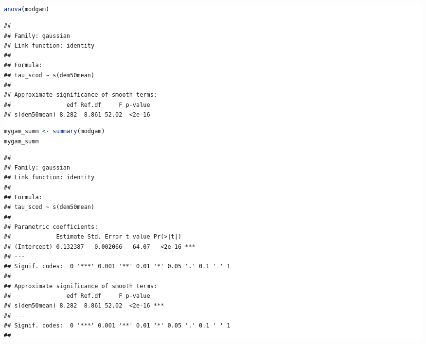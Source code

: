 ``` r
anova(modgam)
```

    ## 
    ## Family: gaussian 
    ## Link function: identity 
    ## 
    ## Formula:
    ## tau_scod ~ s(dem50mean)
    ## 
    ## Approximate significance of smooth terms:
    ##                edf Ref.df     F p-value
    ## s(dem50mean) 8.282  8.861 52.02  <2e-16

``` r
mygam_summ <- summary(modgam)
mygam_summ
```

    ## 
    ## Family: gaussian 
    ## Link function: identity 
    ## 
    ## Formula:
    ## tau_scod ~ s(dem50mean)
    ## 
    ## Parametric coefficients:
    ##             Estimate Std. Error t value Pr(>|t|)    
    ## (Intercept) 0.132387   0.002066   64.07   <2e-16 ***
    ## ---
    ## Signif. codes:  0 '***' 0.001 '**' 0.01 '*' 0.05 '.' 0.1 ' ' 1
    ## 
    ## Approximate significance of smooth terms:
    ##                edf Ref.df     F p-value    
    ## s(dem50mean) 8.282  8.861 52.02  <2e-16 ***
    ## ---
    ## Signif. codes:  0 '***' 0.001 '**' 0.01 '*' 0.05 '.' 0.1 ' ' 1
    ## 
